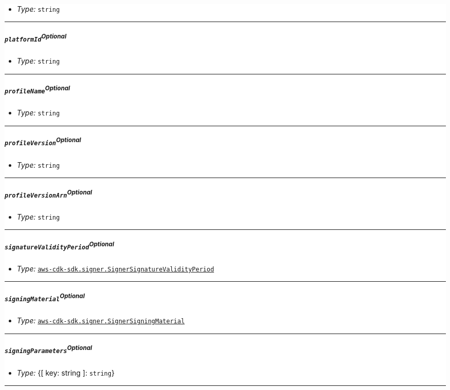 - *Type:* `string`

---

##### `platformId`<sup>Optional</sup> <a name="aws-cdk-sdk.signer.SignerSigningProfile.property.platformId"></a>

- *Type:* `string`

---

##### `profileName`<sup>Optional</sup> <a name="aws-cdk-sdk.signer.SignerSigningProfile.property.profileName"></a>

- *Type:* `string`

---

##### `profileVersion`<sup>Optional</sup> <a name="aws-cdk-sdk.signer.SignerSigningProfile.property.profileVersion"></a>

- *Type:* `string`

---

##### `profileVersionArn`<sup>Optional</sup> <a name="aws-cdk-sdk.signer.SignerSigningProfile.property.profileVersionArn"></a>

- *Type:* `string`

---

##### `signatureValidityPeriod`<sup>Optional</sup> <a name="aws-cdk-sdk.signer.SignerSigningProfile.property.signatureValidityPeriod"></a>

- *Type:* [`aws-cdk-sdk.signer.SignerSignatureValidityPeriod`](#aws-cdk-sdk.signer.SignerSignatureValidityPeriod)

---

##### `signingMaterial`<sup>Optional</sup> <a name="aws-cdk-sdk.signer.SignerSigningProfile.property.signingMaterial"></a>

- *Type:* [`aws-cdk-sdk.signer.SignerSigningMaterial`](#aws-cdk-sdk.signer.SignerSigningMaterial)

---

##### `signingParameters`<sup>Optional</sup> <a name="aws-cdk-sdk.signer.SignerSigningProfile.property.signingParameters"></a>

- *Type:* {[ key: string ]: `string`}

---